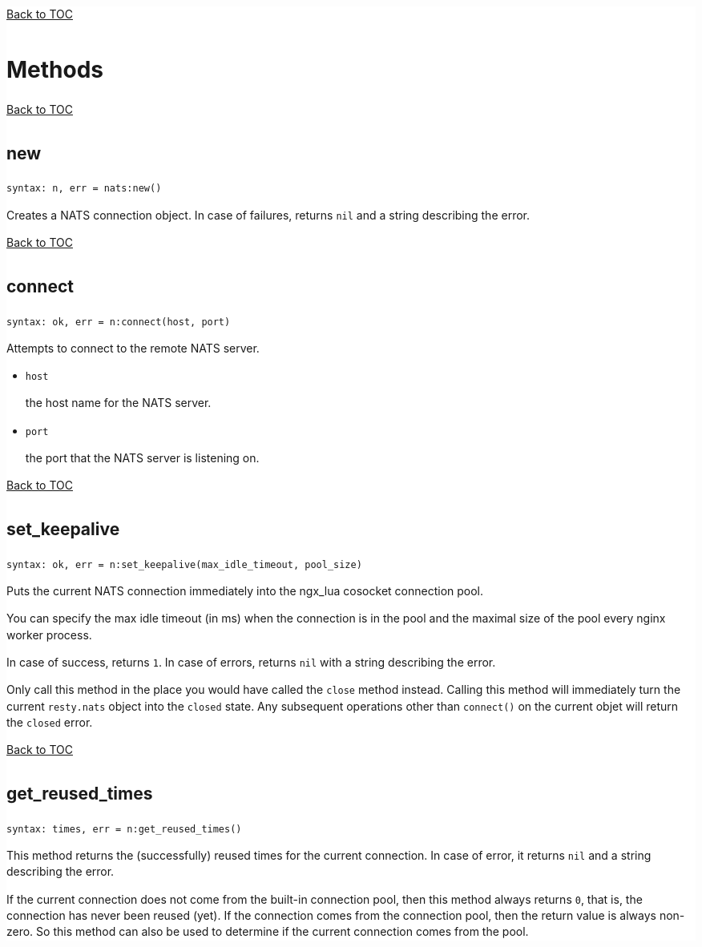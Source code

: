 [Back to TOC](#table-of-contents)

Methods
=======

[Back to TOC](#table-of-contents)

new
---
`syntax: n, err = nats:new()`

Creates a NATS connection object. In case of failures, returns `nil` and a string describing the error.

[Back to TOC](#table-of-contents)

connect
-------
`syntax: ok, err = n:connect(host, port)`

Attempts to connect to the remote NATS server.

* `host`

    the host name for the NATS server.
    
* `port`

    the port that the NATS server is listening on.


[Back to TOC](#table-of-contents)

set_keepalive
------------
`syntax: ok, err = n:set_keepalive(max_idle_timeout, pool_size)`

Puts the current NATS connection immediately into the ngx_lua cosocket connection pool.

You can specify the max idle timeout (in ms) when the connection is in the pool and the maximal size of the pool every nginx worker process.

In case of success, returns `1`. In case of errors, returns `nil` with a string describing the error.

Only call this method in the place you would have called the `close` method instead. Calling this method will immediately turn the current `resty.nats` object into the `closed` state. Any subsequent operations other than `connect()` on the current objet will return the `closed` error.

[Back to TOC](#table-of-contents)

get_reused_times
----------------
`syntax: times, err = n:get_reused_times()`

This method returns the (successfully) reused times for the current connection. In case of error, it returns `nil` and a string describing the error.

If the current connection does not come from the built-in connection pool, then this method always returns `0`, that is, the connection has never been reused (yet). If the connection comes from the connection pool, then the return value is always non-zero. So this method can also be used to determine if the current connection comes from the pool.
